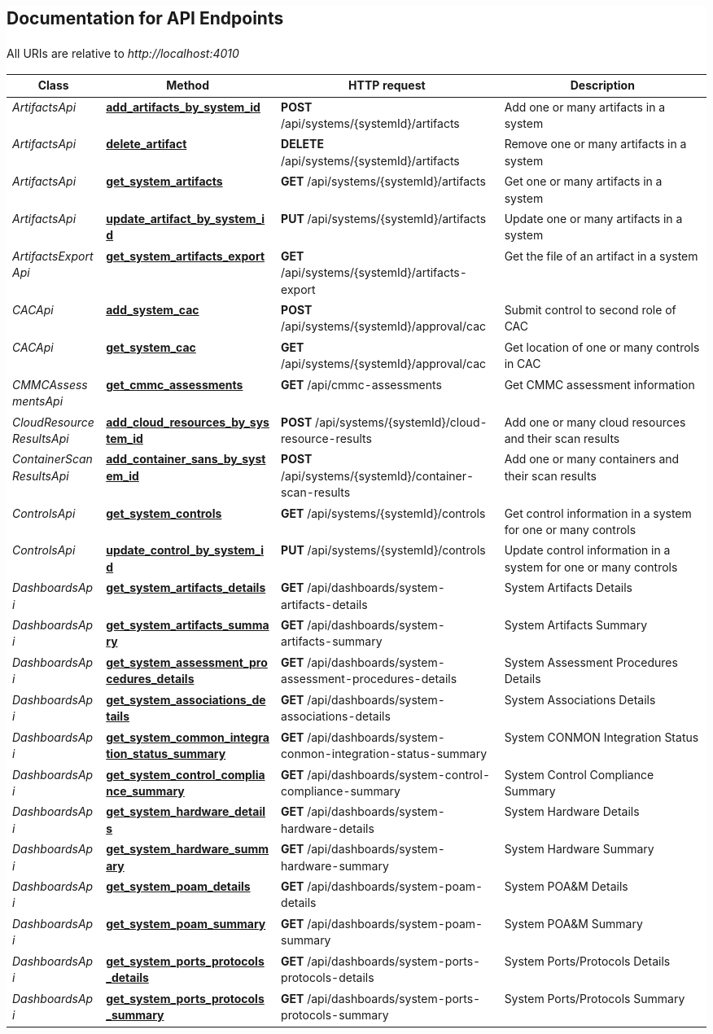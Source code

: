 ## Documentation for API Endpoints

All URIs are relative to *http://localhost:4010*

Class | Method | HTTP request | Description
------------ | ------------- | ------------- | -------------
*ArtifactsApi* | [**add_artifacts_by_system_id**](docs/ArtifactsApi.md#add_artifacts_by_system_id) | **POST** /api/systems/{systemId}/artifacts | Add one or many artifacts in a system
*ArtifactsApi* | [**delete_artifact**](docs/ArtifactsApi.md#delete_artifact) | **DELETE** /api/systems/{systemId}/artifacts | Remove one or many artifacts in a system
*ArtifactsApi* | [**get_system_artifacts**](docs/ArtifactsApi.md#get_system_artifacts) | **GET** /api/systems/{systemId}/artifacts | Get one or many artifacts in a system
*ArtifactsApi* | [**update_artifact_by_system_id**](docs/ArtifactsApi.md#update_artifact_by_system_id) | **PUT** /api/systems/{systemId}/artifacts | Update one or many artifacts in a system
*ArtifactsExportApi* | [**get_system_artifacts_export**](docs/ArtifactsExportApi.md#get_system_artifacts_export) | **GET** /api/systems/{systemId}/artifacts-export | Get the file of an artifact in a system
*CACApi* | [**add_system_cac**](docs/CACApi.md#add_system_cac) | **POST** /api/systems/{systemId}/approval/cac | Submit control to second role of CAC
*CACApi* | [**get_system_cac**](docs/CACApi.md#get_system_cac) | **GET** /api/systems/{systemId}/approval/cac | Get location of one or many controls in CAC
*CMMCAssessmentsApi* | [**get_cmmc_assessments**](docs/CMMCAssessmentsApi.md#get_cmmc_assessments) | **GET** /api/cmmc-assessments | Get CMMC assessment information
*CloudResourceResultsApi* | [**add_cloud_resources_by_system_id**](docs/CloudResourceResultsApi.md#add_cloud_resources_by_system_id) | **POST** /api/systems/{systemId}/cloud-resource-results | Add one or many cloud resources and their scan results
*ContainerScanResultsApi* | [**add_container_sans_by_system_id**](docs/ContainerScanResultsApi.md#add_container_sans_by_system_id) | **POST** /api/systems/{systemId}/container-scan-results | Add one or many containers and their scan results
*ControlsApi* | [**get_system_controls**](docs/ControlsApi.md#get_system_controls) | **GET** /api/systems/{systemId}/controls | Get control information in a system for one or many controls
*ControlsApi* | [**update_control_by_system_id**](docs/ControlsApi.md#update_control_by_system_id) | **PUT** /api/systems/{systemId}/controls | Update control information in a system for one or many controls
*DashboardsApi* | [**get_system_artifacts_details**](docs/DashboardsApi.md#get_system_artifacts_details) | **GET** /api/dashboards/system-artifacts-details | System Artifacts Details
*DashboardsApi* | [**get_system_artifacts_summary**](docs/DashboardsApi.md#get_system_artifacts_summary) | **GET** /api/dashboards/system-artifacts-summary | System Artifacts Summary
*DashboardsApi* | [**get_system_assessment_procedures_details**](docs/DashboardsApi.md#get_system_assessment_procedures_details) | **GET** /api/dashboards/system-assessment-procedures-details | System Assessment Procedures Details
*DashboardsApi* | [**get_system_associations_details**](docs/DashboardsApi.md#get_system_associations_details) | **GET** /api/dashboards/system-associations-details | System Associations Details
*DashboardsApi* | [**get_system_common_integration_status_summary**](docs/DashboardsApi.md#get_system_common_integration_status_summary) | **GET** /api/dashboards/system-conmon-integration-status-summary | System CONMON Integration Status
*DashboardsApi* | [**get_system_control_compliance_summary**](docs/DashboardsApi.md#get_system_control_compliance_summary) | **GET** /api/dashboards/system-control-compliance-summary | System Control Compliance Summary
*DashboardsApi* | [**get_system_hardware_details**](docs/DashboardsApi.md#get_system_hardware_details) | **GET** /api/dashboards/system-hardware-details | System Hardware Details
*DashboardsApi* | [**get_system_hardware_summary**](docs/DashboardsApi.md#get_system_hardware_summary) | **GET** /api/dashboards/system-hardware-summary | System Hardware Summary
*DashboardsApi* | [**get_system_poam_details**](docs/DashboardsApi.md#get_system_poam_details) | **GET** /api/dashboards/system-poam-details | System POA&amp;M Details
*DashboardsApi* | [**get_system_poam_summary**](docs/DashboardsApi.md#get_system_poam_summary) | **GET** /api/dashboards/system-poam-summary | System POA&amp;M Summary
*DashboardsApi* | [**get_system_ports_protocols_details**](docs/DashboardsApi.md#get_system_ports_protocols_details) | **GET** /api/dashboards/system-ports-protocols-details | System Ports/Protocols Details
*DashboardsApi* | [**get_system_ports_protocols_summary**](docs/DashboardsApi.md#get_system_ports_protocols_summary) | **GET** /api/dashboards/system-ports-protocols-summary | System Ports/Protocols Summary